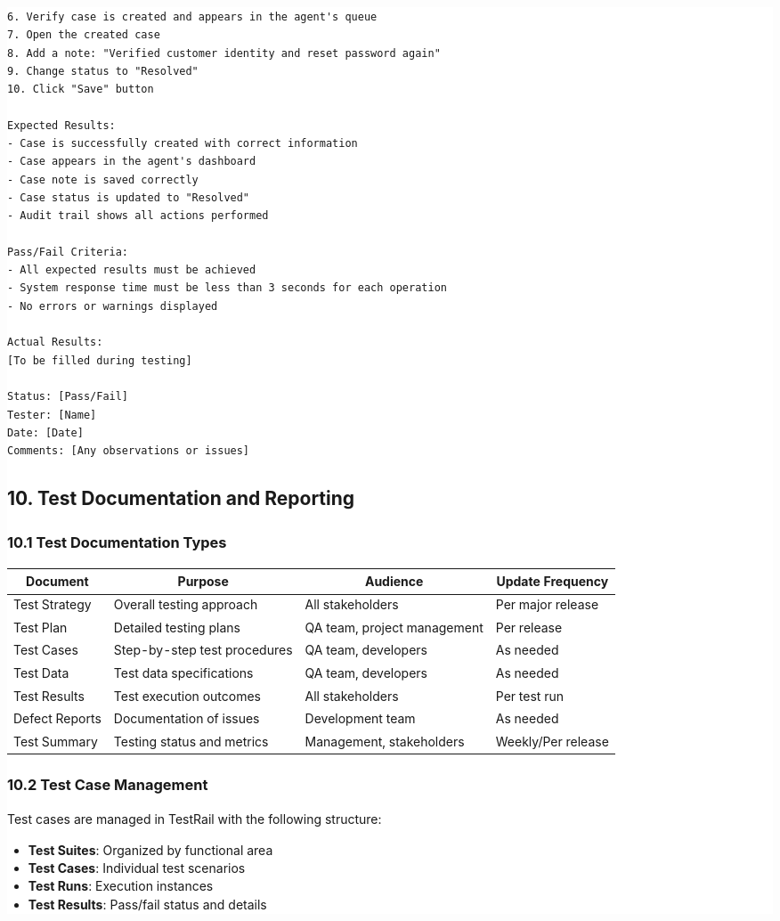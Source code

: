 ```
6. Verify case is created and appears in the agent's queue
7. Open the created case
8. Add a note: "Verified customer identity and reset password again"
9. Change status to "Resolved"
10. Click "Save" button

Expected Results:
- Case is successfully created with correct information
- Case appears in the agent's dashboard
- Case note is saved correctly
- Case status is updated to "Resolved"
- Audit trail shows all actions performed

Pass/Fail Criteria:
- All expected results must be achieved
- System response time must be less than 3 seconds for each operation
- No errors or warnings displayed

Actual Results:
[To be filled during testing]

Status: [Pass/Fail]
Tester: [Name]
Date: [Date]
Comments: [Any observations or issues]
```

## 10. Test Documentation and Reporting

### 10.1 Test Documentation Types

| Document | Purpose | Audience | Update Frequency |
|----------|---------|----------|-----------------|
| Test Strategy | Overall testing approach | All stakeholders | Per major release |
| Test Plan | Detailed testing plans | QA team, project management | Per release |
| Test Cases | Step-by-step test procedures | QA team, developers | As needed |
| Test Data | Test data specifications | QA team, developers | As needed |
| Test Results | Test execution outcomes | All stakeholders | Per test run |
| Defect Reports | Documentation of issues | Development team | As needed |
| Test Summary | Testing status and metrics | Management, stakeholders | Weekly/Per release |

### 10.2 Test Case Management

Test cases are managed in TestRail with the following structure:

- **Test Suites**: Organized by functional area
- **Test Cases**: Individual test scenarios
- **Test Runs**: Execution instances
- **Test Results**: Pass/fail status and details
